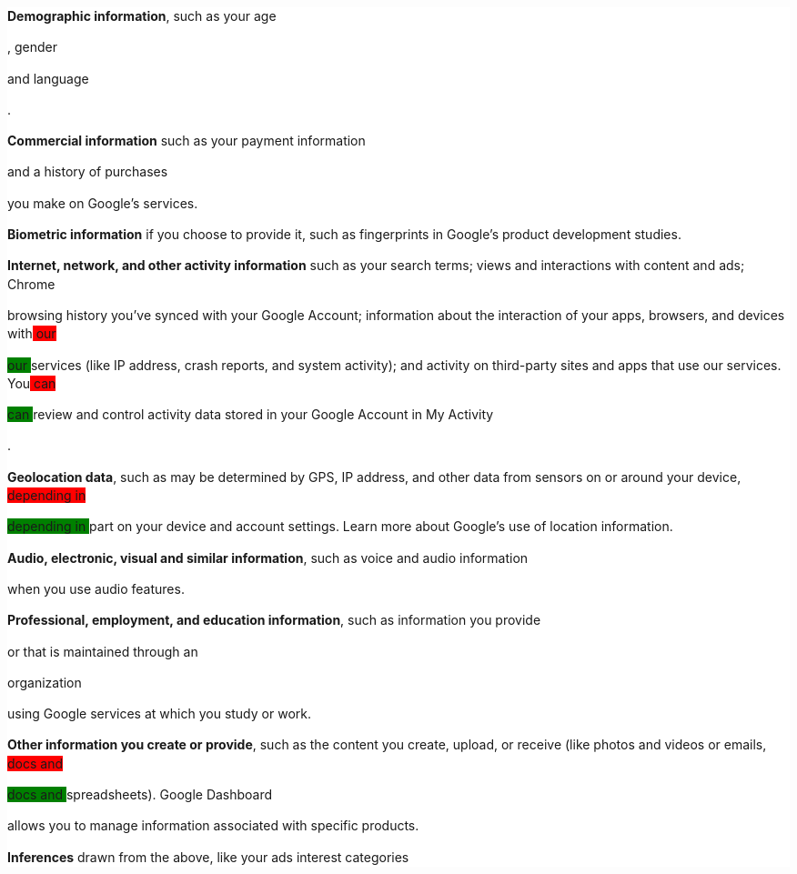 **Demographic information**, such as your age<span style="background-color: red;"> </span><span style="background-color: green;">

</span>, gender

 and language<span style="background-color: red;"> </span><span style="background-color: green;">

</span>.

**Commercial information** such as your payment information

 and a history of purchases

 you make on Google’s services.

**Biometric information** if you choose to provide it, such as fingerprints in Google’s product development studies.

**Internet, network, and other activity information** such as your search terms; views and interactions with content and ads; Chrome

browsing history you’ve synced with your Google Account; information about the interaction of your apps, browsers, and devices with<span style="background-color: red;"> our</span>

<span style="background-color: green;">our </span>services (like IP address, crash reports, and system activity); and activity on third-party sites and apps that use our services. You<span style="background-color: red;"> can</span>

<span style="background-color: green;">can </span>review and control activity data stored in your Google Account in My Activity

.

**Geolocation data**, such as may be determined by GPS, IP address, and other data from sensors on or around your device,<span style="background-color: red;"> depending in</span>

<span style="background-color: green;">depending in </span>part on your device and account settings. Learn more about Google’s use of location information.

**Audio, electronic, visual and similar information**, such as voice and audio information

 when you use audio features.

**Professional, employment, and education information**, such as information you provide<span style="background-color: green;">

</span> or that is maintained through an<span style="background-color: red;"> </span><span style="background-color: green;">

</span>organization<span style="background-color: green;"> </span><span style="background-color: red;">

</span>using Google services at which you study or work.

**Other information you create or provide**, such as the content you create, upload, or receive (like photos and videos or emails,<span style="background-color: red;"> docs and</span>

<span style="background-color: green;">docs and </span>spreadsheets). Google Dashboard

 allows you to manage information associated with specific products.

**Inferences** drawn from the above, like your ads interest categories
